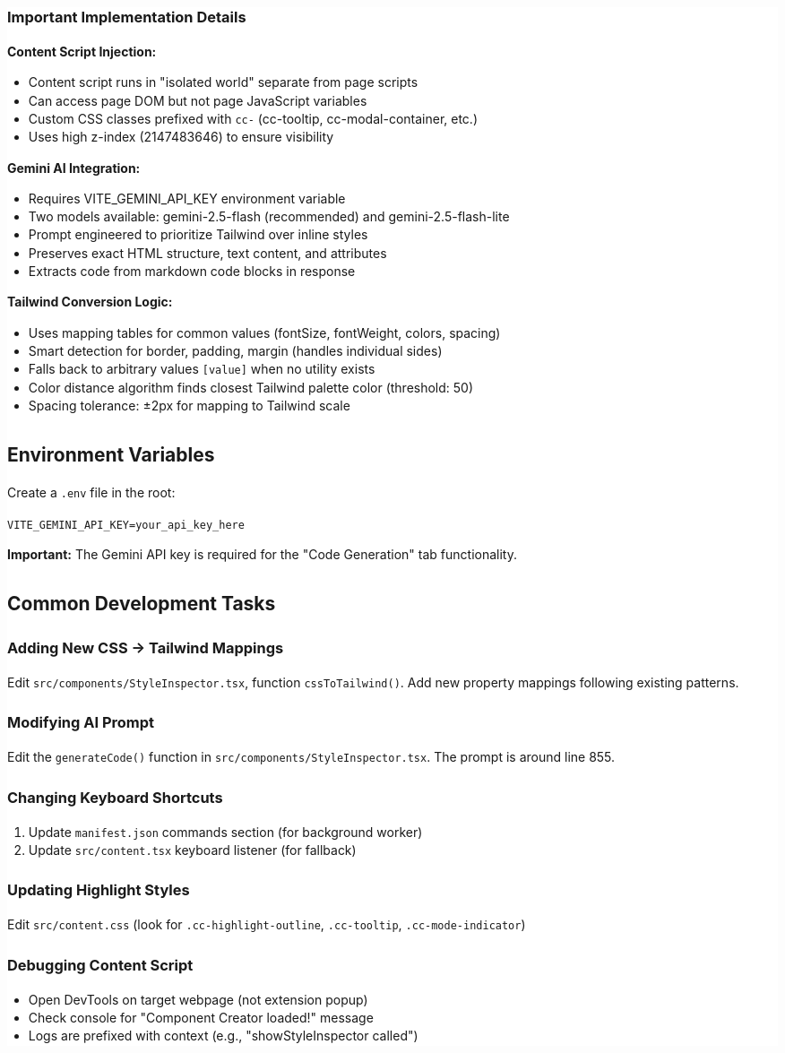 ### Important Implementation Details

**Content Script Injection:**
- Content script runs in "isolated world" separate from page scripts
- Can access page DOM but not page JavaScript variables
- Custom CSS classes prefixed with `cc-` (cc-tooltip, cc-modal-container, etc.)
- Uses high z-index (2147483646) to ensure visibility

**Gemini AI Integration:**
- Requires VITE_GEMINI_API_KEY environment variable
- Two models available: gemini-2.5-flash (recommended) and gemini-2.5-flash-lite
- Prompt engineered to prioritize Tailwind over inline styles
- Preserves exact HTML structure, text content, and attributes
- Extracts code from markdown code blocks in response

**Tailwind Conversion Logic:**
- Uses mapping tables for common values (fontSize, fontWeight, colors, spacing)
- Smart detection for border, padding, margin (handles individual sides)
- Falls back to arbitrary values `[value]` when no utility exists
- Color distance algorithm finds closest Tailwind palette color (threshold: 50)
- Spacing tolerance: ±2px for mapping to Tailwind scale

## Environment Variables

Create a `.env` file in the root:
```env
VITE_GEMINI_API_KEY=your_api_key_here
```

**Important:** The Gemini API key is required for the "Code Generation" tab functionality.

## Common Development Tasks

### Adding New CSS → Tailwind Mappings
Edit `src/components/StyleInspector.tsx`, function `cssToTailwind()`. Add new property mappings following existing patterns.

### Modifying AI Prompt
Edit the `generateCode()` function in `src/components/StyleInspector.tsx`. The prompt is around line 855.

### Changing Keyboard Shortcuts
1. Update `manifest.json` commands section (for background worker)
2. Update `src/content.tsx` keyboard listener (for fallback)

### Updating Highlight Styles
Edit `src/content.css` (look for `.cc-highlight-outline`, `.cc-tooltip`, `.cc-mode-indicator`)

### Debugging Content Script
- Open DevTools on target webpage (not extension popup)
- Check console for "Component Creator loaded!" message
- Logs are prefixed with context (e.g., "showStyleInspector called")
